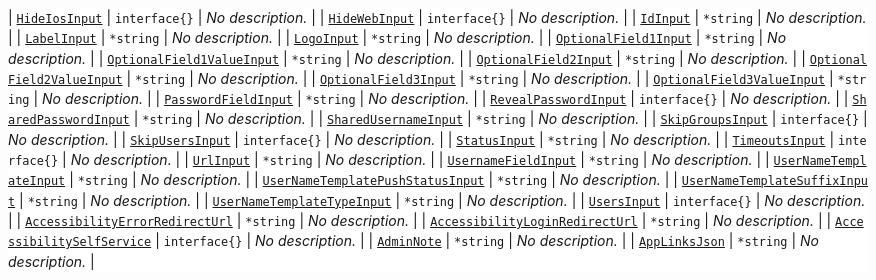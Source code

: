 | <code><a href="#@cdktf/provider-okta.securePasswordStoreApp.SecurePasswordStoreApp.property.hideIosInput">HideIosInput</a></code> | <code>interface{}</code> | *No description.* |
| <code><a href="#@cdktf/provider-okta.securePasswordStoreApp.SecurePasswordStoreApp.property.hideWebInput">HideWebInput</a></code> | <code>interface{}</code> | *No description.* |
| <code><a href="#@cdktf/provider-okta.securePasswordStoreApp.SecurePasswordStoreApp.property.idInput">IdInput</a></code> | <code>*string</code> | *No description.* |
| <code><a href="#@cdktf/provider-okta.securePasswordStoreApp.SecurePasswordStoreApp.property.labelInput">LabelInput</a></code> | <code>*string</code> | *No description.* |
| <code><a href="#@cdktf/provider-okta.securePasswordStoreApp.SecurePasswordStoreApp.property.logoInput">LogoInput</a></code> | <code>*string</code> | *No description.* |
| <code><a href="#@cdktf/provider-okta.securePasswordStoreApp.SecurePasswordStoreApp.property.optionalField1Input">OptionalField1Input</a></code> | <code>*string</code> | *No description.* |
| <code><a href="#@cdktf/provider-okta.securePasswordStoreApp.SecurePasswordStoreApp.property.optionalField1ValueInput">OptionalField1ValueInput</a></code> | <code>*string</code> | *No description.* |
| <code><a href="#@cdktf/provider-okta.securePasswordStoreApp.SecurePasswordStoreApp.property.optionalField2Input">OptionalField2Input</a></code> | <code>*string</code> | *No description.* |
| <code><a href="#@cdktf/provider-okta.securePasswordStoreApp.SecurePasswordStoreApp.property.optionalField2ValueInput">OptionalField2ValueInput</a></code> | <code>*string</code> | *No description.* |
| <code><a href="#@cdktf/provider-okta.securePasswordStoreApp.SecurePasswordStoreApp.property.optionalField3Input">OptionalField3Input</a></code> | <code>*string</code> | *No description.* |
| <code><a href="#@cdktf/provider-okta.securePasswordStoreApp.SecurePasswordStoreApp.property.optionalField3ValueInput">OptionalField3ValueInput</a></code> | <code>*string</code> | *No description.* |
| <code><a href="#@cdktf/provider-okta.securePasswordStoreApp.SecurePasswordStoreApp.property.passwordFieldInput">PasswordFieldInput</a></code> | <code>*string</code> | *No description.* |
| <code><a href="#@cdktf/provider-okta.securePasswordStoreApp.SecurePasswordStoreApp.property.revealPasswordInput">RevealPasswordInput</a></code> | <code>interface{}</code> | *No description.* |
| <code><a href="#@cdktf/provider-okta.securePasswordStoreApp.SecurePasswordStoreApp.property.sharedPasswordInput">SharedPasswordInput</a></code> | <code>*string</code> | *No description.* |
| <code><a href="#@cdktf/provider-okta.securePasswordStoreApp.SecurePasswordStoreApp.property.sharedUsernameInput">SharedUsernameInput</a></code> | <code>*string</code> | *No description.* |
| <code><a href="#@cdktf/provider-okta.securePasswordStoreApp.SecurePasswordStoreApp.property.skipGroupsInput">SkipGroupsInput</a></code> | <code>interface{}</code> | *No description.* |
| <code><a href="#@cdktf/provider-okta.securePasswordStoreApp.SecurePasswordStoreApp.property.skipUsersInput">SkipUsersInput</a></code> | <code>interface{}</code> | *No description.* |
| <code><a href="#@cdktf/provider-okta.securePasswordStoreApp.SecurePasswordStoreApp.property.statusInput">StatusInput</a></code> | <code>*string</code> | *No description.* |
| <code><a href="#@cdktf/provider-okta.securePasswordStoreApp.SecurePasswordStoreApp.property.timeoutsInput">TimeoutsInput</a></code> | <code>interface{}</code> | *No description.* |
| <code><a href="#@cdktf/provider-okta.securePasswordStoreApp.SecurePasswordStoreApp.property.urlInput">UrlInput</a></code> | <code>*string</code> | *No description.* |
| <code><a href="#@cdktf/provider-okta.securePasswordStoreApp.SecurePasswordStoreApp.property.usernameFieldInput">UsernameFieldInput</a></code> | <code>*string</code> | *No description.* |
| <code><a href="#@cdktf/provider-okta.securePasswordStoreApp.SecurePasswordStoreApp.property.userNameTemplateInput">UserNameTemplateInput</a></code> | <code>*string</code> | *No description.* |
| <code><a href="#@cdktf/provider-okta.securePasswordStoreApp.SecurePasswordStoreApp.property.userNameTemplatePushStatusInput">UserNameTemplatePushStatusInput</a></code> | <code>*string</code> | *No description.* |
| <code><a href="#@cdktf/provider-okta.securePasswordStoreApp.SecurePasswordStoreApp.property.userNameTemplateSuffixInput">UserNameTemplateSuffixInput</a></code> | <code>*string</code> | *No description.* |
| <code><a href="#@cdktf/provider-okta.securePasswordStoreApp.SecurePasswordStoreApp.property.userNameTemplateTypeInput">UserNameTemplateTypeInput</a></code> | <code>*string</code> | *No description.* |
| <code><a href="#@cdktf/provider-okta.securePasswordStoreApp.SecurePasswordStoreApp.property.usersInput">UsersInput</a></code> | <code>interface{}</code> | *No description.* |
| <code><a href="#@cdktf/provider-okta.securePasswordStoreApp.SecurePasswordStoreApp.property.accessibilityErrorRedirectUrl">AccessibilityErrorRedirectUrl</a></code> | <code>*string</code> | *No description.* |
| <code><a href="#@cdktf/provider-okta.securePasswordStoreApp.SecurePasswordStoreApp.property.accessibilityLoginRedirectUrl">AccessibilityLoginRedirectUrl</a></code> | <code>*string</code> | *No description.* |
| <code><a href="#@cdktf/provider-okta.securePasswordStoreApp.SecurePasswordStoreApp.property.accessibilitySelfService">AccessibilitySelfService</a></code> | <code>interface{}</code> | *No description.* |
| <code><a href="#@cdktf/provider-okta.securePasswordStoreApp.SecurePasswordStoreApp.property.adminNote">AdminNote</a></code> | <code>*string</code> | *No description.* |
| <code><a href="#@cdktf/provider-okta.securePasswordStoreApp.SecurePasswordStoreApp.property.appLinksJson">AppLinksJson</a></code> | <code>*string</code> | *No description.* |